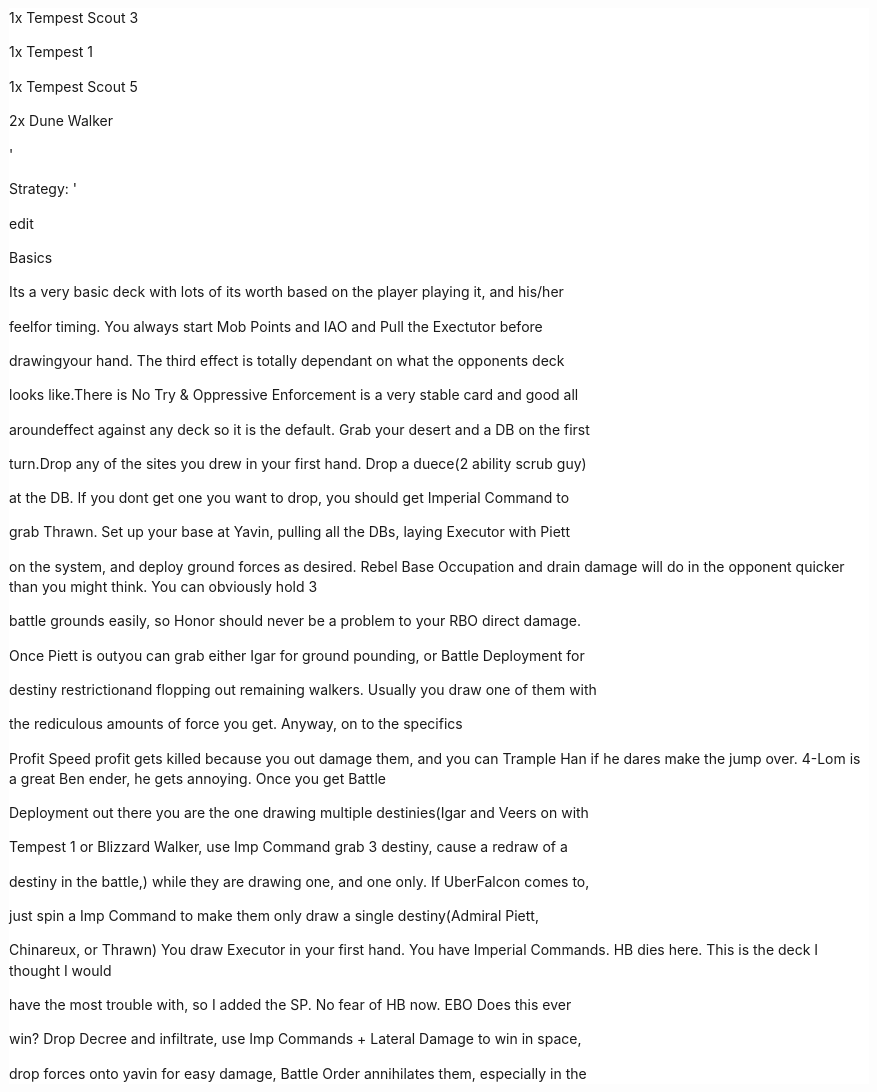 1x Tempest Scout 3 

1x Tempest 1 

1x Tempest Scout 5 

2x Dune Walker 

'

Strategy: '

 
edit 

Basics 


Its a very basic deck with lots of its worth based on the player playing it, and his/her 

feelfor timing. You always start Mob Points and IAO and Pull the Exectutor before 

drawingyour hand. The third effect is totally dependant on what the opponents deck 

looks like.There is No Try & Oppressive Enforcement is a very stable card and good all 

aroundeffect against any deck so it is the default. Grab your desert and a DB on the first 

turn.Drop any of the sites you drew in your first hand. Drop a duece(2 ability scrub guy) 

at the DB. If you dont get one you want to drop, you should get Imperial Command to 

grab Thrawn. Set up your base at Yavin, pulling all the DBs, laying Executor with Piett 

on the system, and deploy ground forces as desired. Rebel Base Occupation and drain damage will do in the opponent quicker than you might think. You can obviously hold 3 

battle grounds easily, so Honor should never be a problem to your RBO direct damage. 

Once Piett is outyou can grab either Igar for ground pounding, or Battle Deployment for 

destiny restrictionand flopping out remaining walkers. Usually you draw one of them with 

the rediculous amounts of force you get. Anyway, on to the specifics 


Profit Speed profit gets killed because you out damage them, and you can Trample Han if he dares make the jump over. 4-Lom is a great Ben ender, he gets annoying. Once you get Battle 

Deployment out there you are the one drawing multiple destinies(Igar and Veers on with 

Tempest 1 or Blizzard Walker, use Imp Command grab 3 destiny, cause a redraw of a 

destiny in the battle,) while they are drawing one, and one only. If UberFalcon comes to, 

just spin a Imp Command to make them only draw a single destiny(Admiral Piett, 

Chinareux, or Thrawn) You draw Executor in your first hand. You have Imperial Commands. HB dies here. This is the deck I thought I would 

have the most trouble with, so I added the SP. No fear of HB now. EBO Does this ever 

win? Drop Decree and infiltrate, use Imp Commands + Lateral Damage to win in space, 

drop forces onto yavin for easy damage, Battle Order annihilates them, especially in the 
